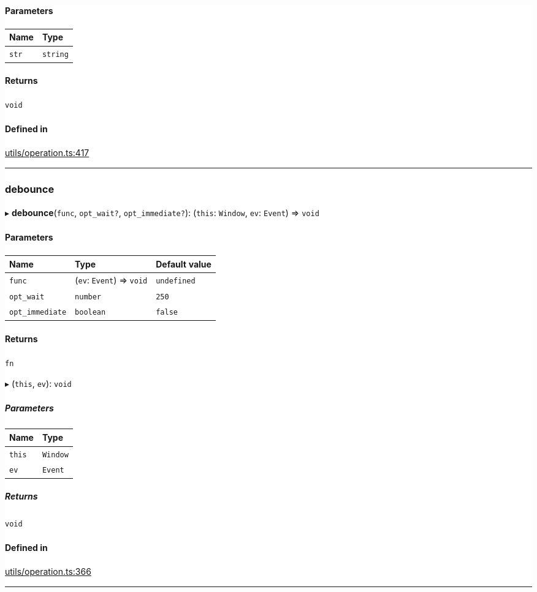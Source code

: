 #### Parameters

| Name | Type |
| :------ | :------ |
| `str` | `string` |

#### Returns

`void`

#### Defined in

[utils/operation.ts:417](https://github.com/siposdani87/sui-js/blob/9aff0f0/src/utils/operation.ts#L417)

___

### debounce

▸ **debounce**(`func`, `opt_wait?`, `opt_immediate?`): (`this`: `Window`, `ev`: `Event`) => `void`

#### Parameters

| Name | Type | Default value |
| :------ | :------ | :------ |
| `func` | (`ev`: `Event`) => `void` | `undefined` |
| `opt_wait` | `number` | `250` |
| `opt_immediate` | `boolean` | `false` |

#### Returns

`fn`

▸ (`this`, `ev`): `void`

##### Parameters

| Name | Type |
| :------ | :------ |
| `this` | `Window` |
| `ev` | `Event` |

##### Returns

`void`

#### Defined in

[utils/operation.ts:366](https://github.com/siposdani87/sui-js/blob/9aff0f0/src/utils/operation.ts#L366)

___
